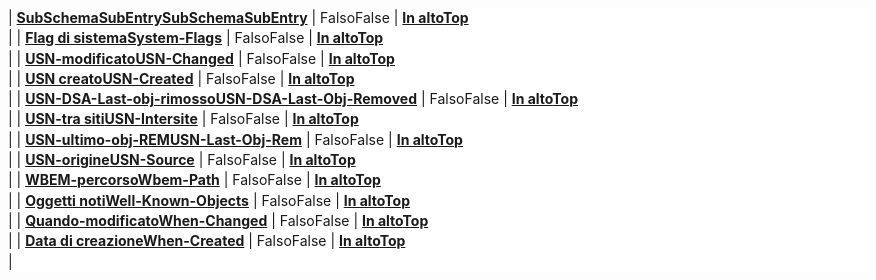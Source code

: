 | [<span data-ttu-id="2db7d-394">**SubSchemaSubEntry**</span><span class="sxs-lookup"><span data-stu-id="2db7d-394">**SubSchemaSubEntry**</span></span>](a-subschemasubentry.md)                            | <span data-ttu-id="2db7d-395">Falso</span><span class="sxs-lookup"><span data-stu-id="2db7d-395">False</span></span>     | [<span data-ttu-id="2db7d-396">**In alto**</span><span class="sxs-lookup"><span data-stu-id="2db7d-396">**Top**</span></span>](c-top.md)<br/>                   |
| [<span data-ttu-id="2db7d-397">**Flag di sistema**</span><span class="sxs-lookup"><span data-stu-id="2db7d-397">**System-Flags**</span></span>](a-systemflags.md)                                       | <span data-ttu-id="2db7d-398">Falso</span><span class="sxs-lookup"><span data-stu-id="2db7d-398">False</span></span>     | [<span data-ttu-id="2db7d-399">**In alto**</span><span class="sxs-lookup"><span data-stu-id="2db7d-399">**Top**</span></span>](c-top.md)<br/>                   |
| [<span data-ttu-id="2db7d-400">**USN-modificato**</span><span class="sxs-lookup"><span data-stu-id="2db7d-400">**USN-Changed**</span></span>](a-usnchanged.md)                                         | <span data-ttu-id="2db7d-401">Falso</span><span class="sxs-lookup"><span data-stu-id="2db7d-401">False</span></span>     | [<span data-ttu-id="2db7d-402">**In alto**</span><span class="sxs-lookup"><span data-stu-id="2db7d-402">**Top**</span></span>](c-top.md)<br/>                   |
| [<span data-ttu-id="2db7d-403">**USN creato**</span><span class="sxs-lookup"><span data-stu-id="2db7d-403">**USN-Created**</span></span>](a-usncreated.md)                                         | <span data-ttu-id="2db7d-404">Falso</span><span class="sxs-lookup"><span data-stu-id="2db7d-404">False</span></span>     | [<span data-ttu-id="2db7d-405">**In alto**</span><span class="sxs-lookup"><span data-stu-id="2db7d-405">**Top**</span></span>](c-top.md)<br/>                   |
| [<span data-ttu-id="2db7d-406">**USN-DSA-Last-obj-rimosso**</span><span class="sxs-lookup"><span data-stu-id="2db7d-406">**USN-DSA-Last-Obj-Removed**</span></span>](a-usndsalastobjremoved.md)                  | <span data-ttu-id="2db7d-407">Falso</span><span class="sxs-lookup"><span data-stu-id="2db7d-407">False</span></span>     | [<span data-ttu-id="2db7d-408">**In alto**</span><span class="sxs-lookup"><span data-stu-id="2db7d-408">**Top**</span></span>](c-top.md)<br/>                   |
| [<span data-ttu-id="2db7d-409">**USN-tra siti**</span><span class="sxs-lookup"><span data-stu-id="2db7d-409">**USN-Intersite**</span></span>](a-usnintersite.md)                                     | <span data-ttu-id="2db7d-410">Falso</span><span class="sxs-lookup"><span data-stu-id="2db7d-410">False</span></span>     | [<span data-ttu-id="2db7d-411">**In alto**</span><span class="sxs-lookup"><span data-stu-id="2db7d-411">**Top**</span></span>](c-top.md)<br/>                   |
| [<span data-ttu-id="2db7d-412">**USN-ultimo-obj-REM**</span><span class="sxs-lookup"><span data-stu-id="2db7d-412">**USN-Last-Obj-Rem**</span></span>](a-usnlastobjrem.md)                                 | <span data-ttu-id="2db7d-413">Falso</span><span class="sxs-lookup"><span data-stu-id="2db7d-413">False</span></span>     | [<span data-ttu-id="2db7d-414">**In alto**</span><span class="sxs-lookup"><span data-stu-id="2db7d-414">**Top**</span></span>](c-top.md)<br/>                   |
| [<span data-ttu-id="2db7d-415">**USN-origine**</span><span class="sxs-lookup"><span data-stu-id="2db7d-415">**USN-Source**</span></span>](a-usnsource.md)                                           | <span data-ttu-id="2db7d-416">Falso</span><span class="sxs-lookup"><span data-stu-id="2db7d-416">False</span></span>     | [<span data-ttu-id="2db7d-417">**In alto**</span><span class="sxs-lookup"><span data-stu-id="2db7d-417">**Top**</span></span>](c-top.md)<br/>                   |
| [<span data-ttu-id="2db7d-418">**WBEM-percorso**</span><span class="sxs-lookup"><span data-stu-id="2db7d-418">**Wbem-Path**</span></span>](a-wbempath.md)                                             | <span data-ttu-id="2db7d-419">Falso</span><span class="sxs-lookup"><span data-stu-id="2db7d-419">False</span></span>     | [<span data-ttu-id="2db7d-420">**In alto**</span><span class="sxs-lookup"><span data-stu-id="2db7d-420">**Top**</span></span>](c-top.md)<br/>                   |
| [<span data-ttu-id="2db7d-421">**Oggetti noti**</span><span class="sxs-lookup"><span data-stu-id="2db7d-421">**Well-Known-Objects**</span></span>](a-wellknownobjects.md)                            | <span data-ttu-id="2db7d-422">Falso</span><span class="sxs-lookup"><span data-stu-id="2db7d-422">False</span></span>     | [<span data-ttu-id="2db7d-423">**In alto**</span><span class="sxs-lookup"><span data-stu-id="2db7d-423">**Top**</span></span>](c-top.md)<br/>                   |
| [<span data-ttu-id="2db7d-424">**Quando-modificato**</span><span class="sxs-lookup"><span data-stu-id="2db7d-424">**When-Changed**</span></span>](a-whenchanged.md)                                       | <span data-ttu-id="2db7d-425">Falso</span><span class="sxs-lookup"><span data-stu-id="2db7d-425">False</span></span>     | [<span data-ttu-id="2db7d-426">**In alto**</span><span class="sxs-lookup"><span data-stu-id="2db7d-426">**Top**</span></span>](c-top.md)<br/>                   |
| [<span data-ttu-id="2db7d-427">**Data di creazione**</span><span class="sxs-lookup"><span data-stu-id="2db7d-427">**When-Created**</span></span>](a-whencreated.md)                                       | <span data-ttu-id="2db7d-428">Falso</span><span class="sxs-lookup"><span data-stu-id="2db7d-428">False</span></span>     | [<span data-ttu-id="2db7d-429">**In alto**</span><span class="sxs-lookup"><span data-stu-id="2db7d-429">**Top**</span></span>](c-top.md)<br/>                   |